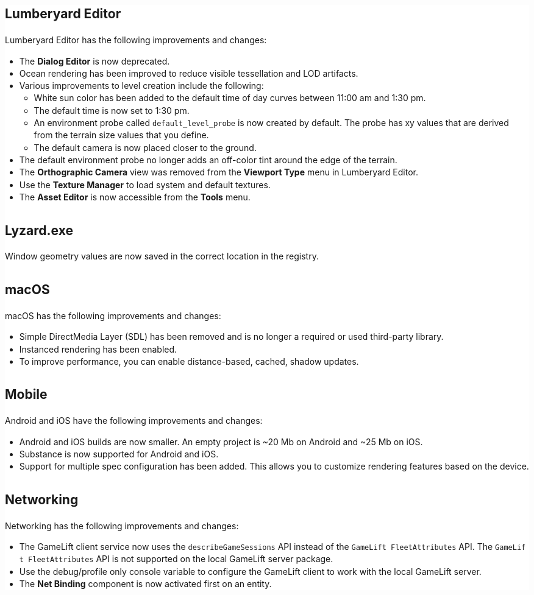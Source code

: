 ## Lumberyard Editor<a name="lumberyard-editor-improvements-changes-v1.12"></a>

Lumberyard Editor has the following improvements and changes:
+ The **Dialog Editor** is now deprecated\.
+ Ocean rendering has been improved to reduce visible tessellation and LOD artifacts\.
+ Various improvements to level creation include the following:
  + White sun color has been added to the default time of day curves between 11:00 am and 1:30 pm\.
  + The default time is now set to 1:30 pm\.
  + An environment probe called `default_level_probe` is now created by default\. The probe has xy values that are derived from the terrain size values that you define\.
  + The default camera is now placed closer to the ground\.
+ The default environment probe no longer adds an off\-color tint around the edge of the terrain\.
+ The **Orthographic Camera** view was removed from the **Viewport Type** menu in Lumberyard Editor\.
+ Use the **Texture Manager** to load system and default textures\.
+ The **Asset Editor** is now accessible from the **Tools** menu\.

## Lyzard\.exe<a name="lyzard-exe-improvements-changes-v1.12"></a>

Window geometry values are now saved in the correct location in the registry\.

## macOS<a name="macOS-improvements-changes-v1.12"></a>

macOS has the following improvements and changes:
+ Simple DirectMedia Layer \(SDL\) has been removed and is no longer a required or used third\-party library\.
+ Instanced rendering has been enabled\.
+ To improve performance, you can enable distance\-based, cached, shadow updates\.

## Mobile<a name="mobile-improvements-changes-v1.12"></a>

Android and iOS have the following improvements and changes:
+ Android and iOS builds are now smaller\. An empty project is \~20 Mb on Android and \~25 Mb on iOS\.
+ Substance is now supported for Android and iOS\.
+ Support for multiple spec configuration has been added\. This allows you to customize rendering features based on the device\.

## Networking<a name="networking-improvements-changes-v1.12"></a>

Networking has the following improvements and changes:
+ The GameLift client service now uses the `describeGameSessions` API instead of the `GameLift FleetAttributes` API\. The `GameLift FleetAttributes` API is not supported on the local GameLift server package\.
+ Use the debug/profile only console variable to configure the GameLift client to work with the local GameLift server\.
+ The **Net Binding** component is now activated first on an entity\.
